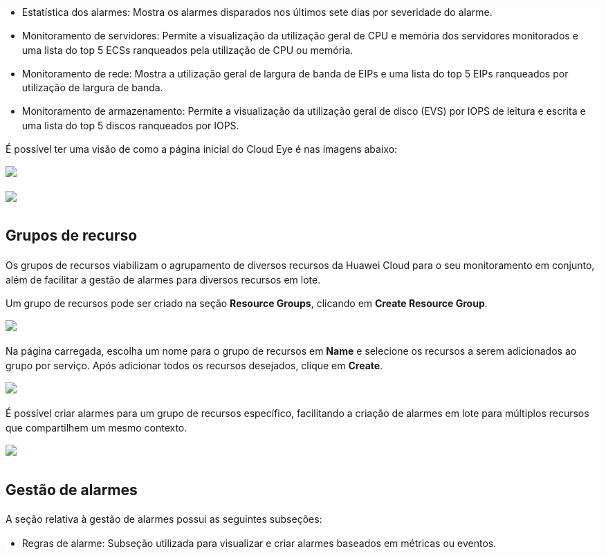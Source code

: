   - <span class="underline">Estatística dos alarmes:</span> Mostra os
    alarmes disparados nos últimos sete dias por severidade do alarme.

  - <span class="underline">Monitoramento de servidores:</span> Permite
    a visualização da utilização geral de CPU e memória dos servidores
    monitorados e uma lista do top 5 ECSs ranqueados pela utilização de
    CPU ou memória.

  - <span class="underline">Monitoramento de rede:</span> Mostra a
    utilização geral de largura de banda de EIPs e uma lista do top 5
    EIPs ranqueados por utilização de largura de banda.

  - <span class="underline">Monitoramento de armazenamento:</span>
    Permite a visualização da utilização geral de disco (EVS) por IOPS
    de leitura e escrita e uma lista do top 5 discos ranqueados por
    IOPS.

É possível ter uma visão de como a página inicial do Cloud Eye é nas
imagens abaixo:

![](/huaweicloud-knowledge-base/assets/images/management-and-governance/ces/creating-and-managing-alarms/image3.png)

![](/huaweicloud-knowledge-base/assets/images/management-and-governance/ces/creating-and-managing-alarms/image4.png)

## Grupos de recurso

Os grupos de recursos viabilizam o agrupamento de diversos recursos da
Huawei Cloud para o seu monitoramento em conjunto, além de facilitar a
gestão de alarmes para diversos recursos em lote.

Um grupo de recursos pode ser criado na seção **Resource Groups**,
clicando em **Create Resource Group**.

![](/huaweicloud-knowledge-base/assets/images/management-and-governance/ces/creating-and-managing-alarms/image5.png)

Na página carregada, escolha um nome para o grupo de recursos em
**Name** e selecione os recursos a serem adicionados ao grupo por
serviço. Após adicionar todos os recursos desejados, clique em
**Create**.

![](/huaweicloud-knowledge-base/assets/images/management-and-governance/ces/creating-and-managing-alarms/image6.png)

É possível criar alarmes para um grupo de recursos específico,
facilitando a criação de alarmes em lote para múltiplos recursos que
compartilhem um mesmo contexto.

![](/huaweicloud-knowledge-base/assets/images/management-and-governance/ces/creating-and-managing-alarms/image7.png)

## Gestão de alarmes

A seção relativa à gestão de alarmes possui as seguintes subseções:

  - <span class="underline">Regras de alarme:</span> Subseção utilizada
    para visualizar e criar alarmes baseados em métricas ou eventos.
